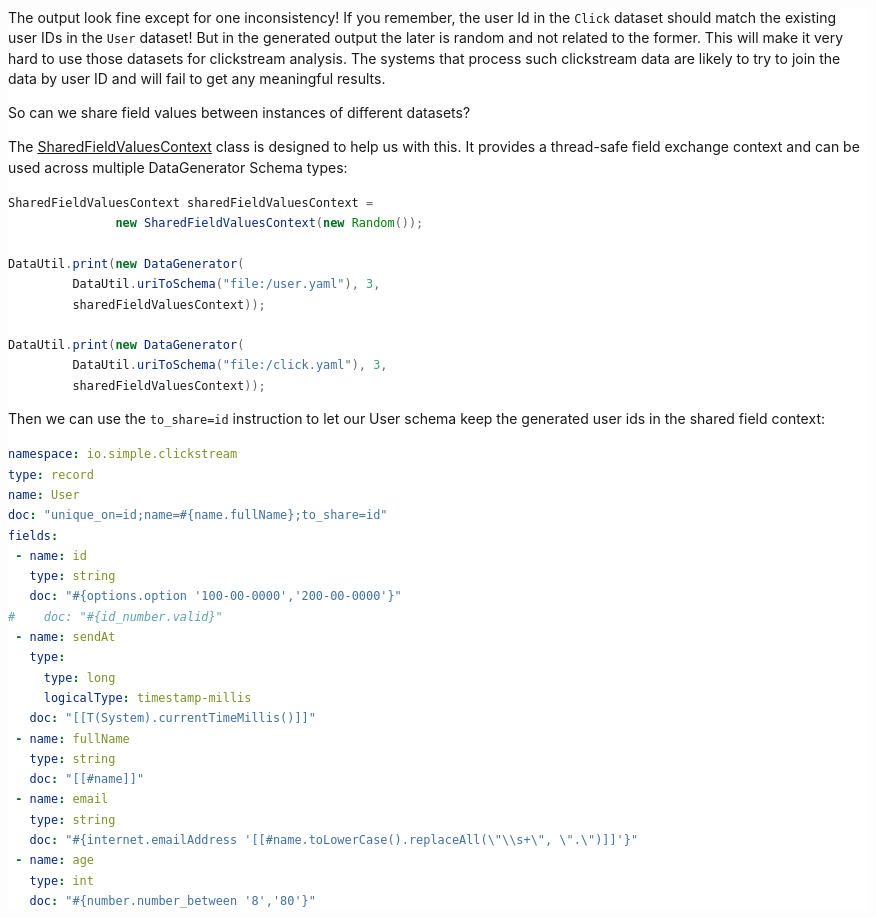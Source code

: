 The output look fine except for one inconsistency! If you remember, the user Id in the `Click` dataset should match the existing user IDs in the `User` dataset! But in the generated output the later is random and not related to the former. This will make it very hard to use those datasets for clickstream analysis. The systems that process such clickstream data are likely to try to join the data by user ID and will fail to get any meaningful results.

So can we share field values between instances of different datasets? 

The [SharedFieldValuesContext](https://github.com/vmware-tanzu/streaming-runtimes/blob/main/data-generator-parent/data-generator/src/main/java/com/tanzu/streaming/runtime/data/generator/context/SharedFieldValuesContext.java) class is designed to help us with this. It provides a thread-safe field exchange context and can be used across multiple DataGenerator Schema types:

```java
SharedFieldValuesContext sharedFieldValuesContext = 
               new SharedFieldValuesContext(new Random());

DataUtil.print(new DataGenerator(
         DataUtil.uriToSchema("file:/user.yaml"), 3,
         sharedFieldValuesContext));

DataUtil.print(new DataGenerator(
         DataUtil.uriToSchema("file:/click.yaml"), 3,
         sharedFieldValuesContext));
```

Then we can use the `to_share=id` instruction to let our User schema keep the generated user ids in the shared field context:

```yaml hl_lines="4"
namespace: io.simple.clickstream
type: record
name: User
doc: "unique_on=id;name=#{name.fullName};to_share=id"
fields:
 - name: id
   type: string
   doc: "#{options.option '100-00-0000','200-00-0000'}"
#    doc: "#{id_number.valid}"
 - name: sendAt
   type:
     type: long
     logicalType: timestamp-millis
   doc: "[[T(System).currentTimeMillis()]]"
 - name: fullName
   type: string
   doc: "[[#name]]"
 - name: email
   type: string
   doc: "#{internet.emailAddress '[[#name.toLowerCase().replaceAll(\"\\s+\", \".\")]]'}"
 - name: age
   type: int
   doc: "#{number.number_between '8','80'}"
```

